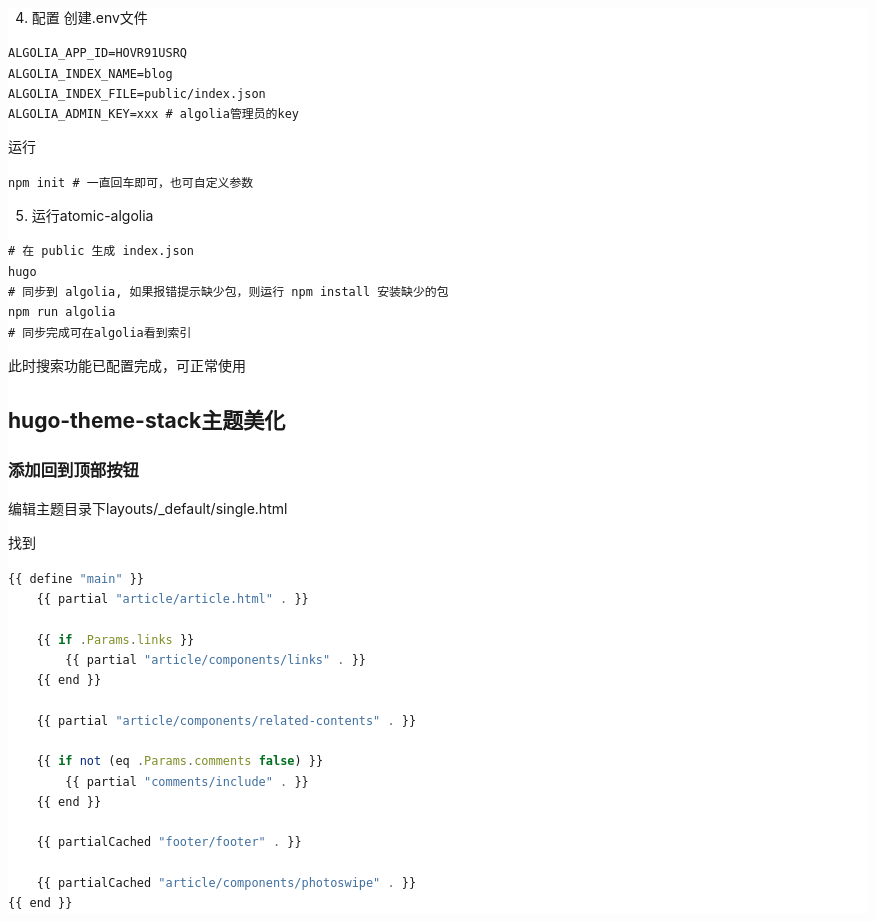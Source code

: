 4. 配置
   创建.env文件

```
ALGOLIA_APP_ID=HOVR91USRQ
ALGOLIA_INDEX_NAME=blog
ALGOLIA_INDEX_FILE=public/index.json
ALGOLIA_ADMIN_KEY=xxx # algolia管理员的key
```

运行

```shell
npm init # 一直回车即可，也可自定义参数
```

5. 运行atomic-algolia

```shell
# 在 public 生成 index.json
hugo
# 同步到 algolia, 如果报错提示缺少包，则运行 npm install 安装缺少的包
npm run algolia
# 同步完成可在algolia看到索引
```

此时搜索功能已配置完成，可正常使用

## hugo-theme-stack主题美化

### 添加回到顶部按钮

编辑主题目录下layouts/_default/single.html

找到

```typescript
{{ define "main" }}
    {{ partial "article/article.html" . }}

    {{ if .Params.links }}
        {{ partial "article/components/links" . }}
    {{ end }}

    {{ partial "article/components/related-contents" . }}
   
    {{ if not (eq .Params.comments false) }}
        {{ partial "comments/include" . }}
    {{ end }}

    {{ partialCached "footer/footer" . }}

    {{ partialCached "article/components/photoswipe" . }}
{{ end }}
```

